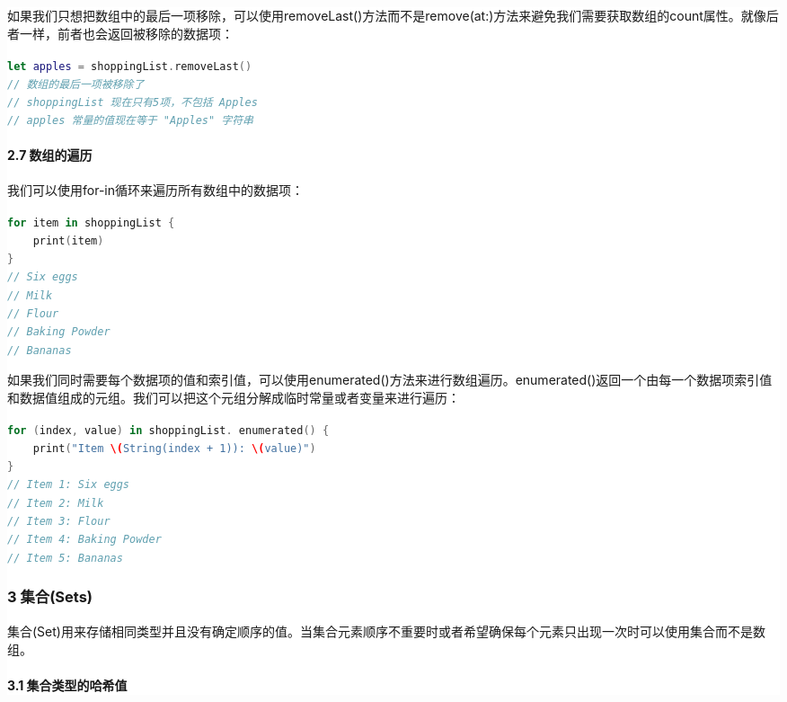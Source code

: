 如果我们只想把数组中的最后一项移除，可以使用removeLast()方法而不是remove(at:)方法来避免我们需要获取数组的count属性。就像后者一样，前者也会返回被移除的数据项：

```swift
let apples = shoppingList.removeLast()
// 数组的最后一项被移除了
// shoppingList 现在只有5项，不包括 Apples
// apples 常量的值现在等于 "Apples" 字符串
```

#### 2.7 数组的遍历

我们可以使用for-in循环来遍历所有数组中的数据项：

```swift
for item in shoppingList {
    print(item)
}
// Six eggs
// Milk
// Flour
// Baking Powder
// Bananas
```

如果我们同时需要每个数据项的值和索引值，可以使用enumerated()方法来进行数组遍历。enumerated()返回一个由每一个数据项索引值和数据值组成的元组。我们可以把这个元组分解成临时常量或者变量来进行遍历：

```swift
for (index, value) in shoppingList. enumerated() {
    print("Item \(String(index + 1)): \(value)")
}
// Item 1: Six eggs
// Item 2: Milk
// Item 3: Flour
// Item 4: Baking Powder
// Item 5: Bananas
```

### 3 集合(Sets)

集合(Set)用来存储相同类型并且没有确定顺序的值。当集合元素顺序不重要时或者希望确保每个元素只出现一次时可以使用集合而不是数组。

#### 3.1 集合类型的哈希值

